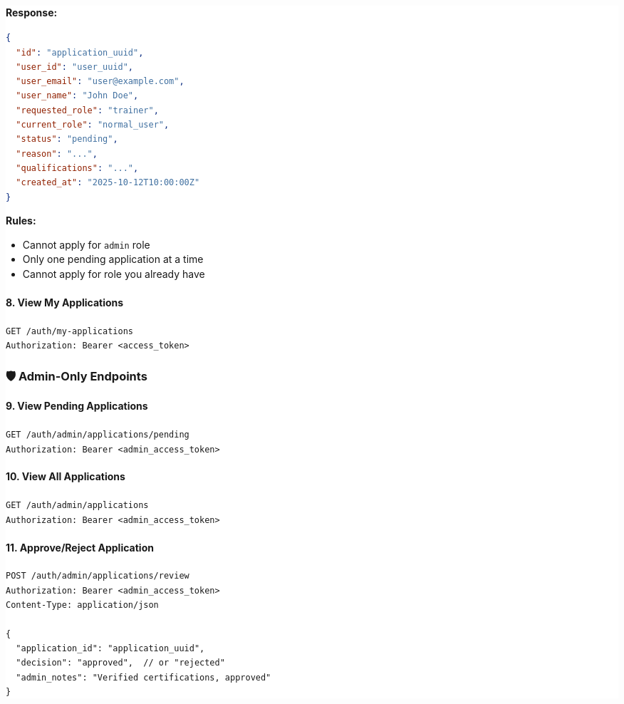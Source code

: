 **Response:**
```json
{
  "id": "application_uuid",
  "user_id": "user_uuid",
  "user_email": "user@example.com",
  "user_name": "John Doe",
  "requested_role": "trainer",
  "current_role": "normal_user",
  "status": "pending",
  "reason": "...",
  "qualifications": "...",
  "created_at": "2025-10-12T10:00:00Z"
}
```

**Rules:**
- Cannot apply for `admin` role
- Only one pending application at a time
- Cannot apply for role you already have

#### 8. View My Applications
```http
GET /auth/my-applications
Authorization: Bearer <access_token>
```

### 🛡️ Admin-Only Endpoints

#### 9. View Pending Applications
```http
GET /auth/admin/applications/pending
Authorization: Bearer <admin_access_token>
```

#### 10. View All Applications
```http
GET /auth/admin/applications
Authorization: Bearer <admin_access_token>
```

#### 11. Approve/Reject Application
```http
POST /auth/admin/applications/review
Authorization: Bearer <admin_access_token>
Content-Type: application/json

{
  "application_id": "application_uuid",
  "decision": "approved",  // or "rejected"
  "admin_notes": "Verified certifications, approved"
}
```

